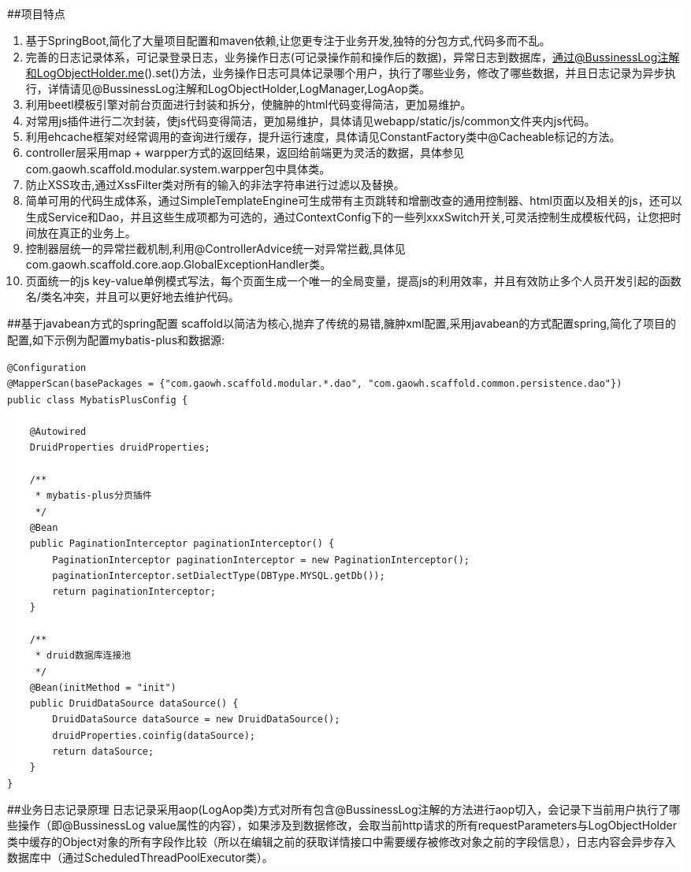 ##项目特点
1. 基于SpringBoot,简化了大量项目配置和maven依赖,让您更专注于业务开发,独特的分包方式,代码多而不乱。
2. 完善的日志记录体系，可记录登录日志，业务操作日志(可记录操作前和操作后的数据)，异常日志到数据库，通过@BussinessLog注解和LogObjectHolder.me().set()方法，业务操作日志可具体记录哪个用户，执行了哪些业务，修改了哪些数据，并且日志记录为异步执行，详情请见@BussinessLog注解和LogObjectHolder,LogManager,LogAop类。
3. 利用beetl模板引擎对前台页面进行封装和拆分，使臃肿的html代码变得简洁，更加易维护。
4. 对常用js插件进行二次封装，使js代码变得简洁，更加易维护，具体请见webapp/static/js/common文件夹内js代码。
5. 利用ehcache框架对经常调用的查询进行缓存，提升运行速度，具体请见ConstantFactory类中@Cacheable标记的方法。
6. controller层采用map + warpper方式的返回结果，返回给前端更为灵活的数据，具体参见com.gaowh.scaffold.modular.system.warpper包中具体类。
7. 防止XSS攻击,通过XssFilter类对所有的输入的非法字符串进行过滤以及替换。
8. 简单可用的代码生成体系，通过SimpleTemplateEngine可生成带有主页跳转和增删改查的通用控制器、html页面以及相关的js，还可以生成Service和Dao，并且这些生成项都为可选的，通过ContextConfig下的一些列xxxSwitch开关,可灵活控制生成模板代码，让您把时间放在真正的业务上。
9. 控制器层统一的异常拦截机制,利用@ControllerAdvice统一对异常拦截,具体见com.gaowh.scaffold.core.aop.GlobalExceptionHandler类。
10. 页面统一的js key-value单例模式写法，每个页面生成一个唯一的全局变量，提高js的利用效率，并且有效防止多个人员开发引起的函数名/类名冲突，并且可以更好地去维护代码。

##基于javabean方式的spring配置
scaffold以简洁为核心,抛弃了传统的易错,臃肿xml配置,采用javabean的方式配置spring,简化了项目的配置,如下示例为配置mybatis-plus和数据源:
```
@Configuration
@MapperScan(basePackages = {"com.gaowh.scaffold.modular.*.dao", "com.gaowh.scaffold.common.persistence.dao"})
public class MybatisPlusConfig {

    @Autowired
    DruidProperties druidProperties;

    /**
     * mybatis-plus分页插件
     */
    @Bean
    public PaginationInterceptor paginationInterceptor() {
        PaginationInterceptor paginationInterceptor = new PaginationInterceptor();
        paginationInterceptor.setDialectType(DBType.MYSQL.getDb());
        return paginationInterceptor;
    }

    /**
     * druid数据库连接池
     */
    @Bean(initMethod = "init")
    public DruidDataSource dataSource() {
        DruidDataSource dataSource = new DruidDataSource();
        druidProperties.coinfig(dataSource);
        return dataSource;
    }
}
```

##业务日志记录原理
日志记录采用aop(LogAop类)方式对所有包含@BussinessLog注解的方法进行aop切入，会记录下当前用户执行了哪些操作（即@BussinessLog value属性的内容），如果涉及到数据修改，会取当前http请求的所有requestParameters与LogObjectHolder类中缓存的Object对象的所有字段作比较（所以在编辑之前的获取详情接口中需要缓存被修改对象之前的字段信息），日志内容会异步存入数据库中（通过ScheduledThreadPoolExecutor类）。
